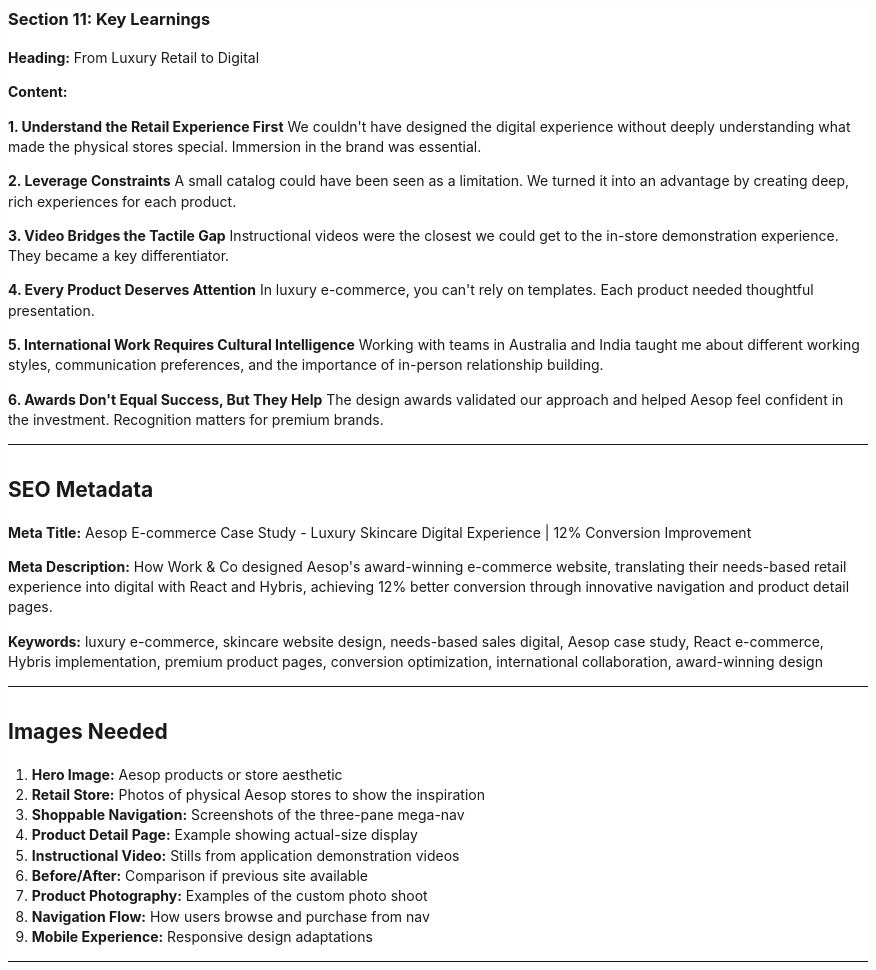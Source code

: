 ### Section 11: Key Learnings

**Heading:** From Luxury Retail to Digital

**Content:**

**1. Understand the Retail Experience First**
We couldn't have designed the digital experience without deeply understanding what made the physical stores special. Immersion in the brand was essential.

**2. Leverage Constraints**
A small catalog could have been seen as a limitation. We turned it into an advantage by creating deep, rich experiences for each product.

**3. Video Bridges the Tactile Gap**
Instructional videos were the closest we could get to the in-store demonstration experience. They became a key differentiator.

**4. Every Product Deserves Attention**
In luxury e-commerce, you can't rely on templates. Each product needed thoughtful presentation.

**5. International Work Requires Cultural Intelligence**
Working with teams in Australia and India taught me about different working styles, communication preferences, and the importance of in-person relationship building.

**6. Awards Don't Equal Success, But They Help**
The design awards validated our approach and helped Aesop feel confident in the investment. Recognition matters for premium brands.

---

## SEO Metadata

**Meta Title:** Aesop E-commerce Case Study - Luxury Skincare Digital Experience | 12% Conversion Improvement

**Meta Description:** How Work & Co designed Aesop's award-winning e-commerce website, translating their needs-based retail experience into digital with React and Hybris, achieving 12% better conversion through innovative navigation and product detail pages.

**Keywords:** luxury e-commerce, skincare website design, needs-based sales digital, Aesop case study, React e-commerce, Hybris implementation, premium product pages, conversion optimization, international collaboration, award-winning design

---

## Images Needed

1. **Hero Image:** Aesop products or store aesthetic
2. **Retail Store:** Photos of physical Aesop stores to show the inspiration
3. **Shoppable Navigation:** Screenshots of the three-pane mega-nav
4. **Product Detail Page:** Example showing actual-size display
5. **Instructional Video:** Stills from application demonstration videos
6. **Before/After:** Comparison if previous site available
7. **Product Photography:** Examples of the custom photo shoot
8. **Navigation Flow:** How users browse and purchase from nav
9. **Mobile Experience:** Responsive design adaptations

---
